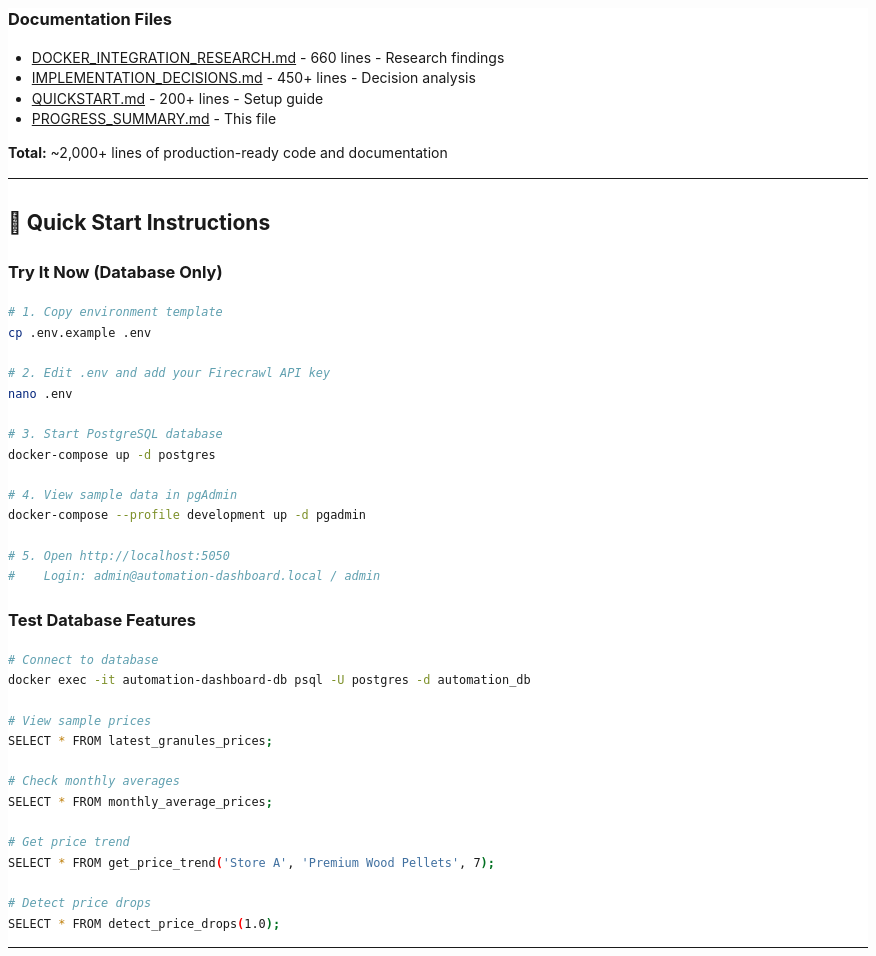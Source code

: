 ### Documentation Files
- [DOCKER_INTEGRATION_RESEARCH.md](DOCKER_INTEGRATION_RESEARCH.md) - 660 lines - Research findings
- [IMPLEMENTATION_DECISIONS.md](IMPLEMENTATION_DECISIONS.md) - 450+ lines - Decision analysis
- [QUICKSTART.md](QUICKSTART.md) - 200+ lines - Setup guide
- [PROGRESS_SUMMARY.md](PROGRESS_SUMMARY.md) - This file

**Total:** ~2,000+ lines of production-ready code and documentation

---

## 🎯 Quick Start Instructions

### Try It Now (Database Only)

```bash
# 1. Copy environment template
cp .env.example .env

# 2. Edit .env and add your Firecrawl API key
nano .env

# 3. Start PostgreSQL database
docker-compose up -d postgres

# 4. View sample data in pgAdmin
docker-compose --profile development up -d pgadmin

# 5. Open http://localhost:5050
#    Login: admin@automation-dashboard.local / admin
```

### Test Database Features

```bash
# Connect to database
docker exec -it automation-dashboard-db psql -U postgres -d automation_db

# View sample prices
SELECT * FROM latest_granules_prices;

# Check monthly averages
SELECT * FROM monthly_average_prices;

# Get price trend
SELECT * FROM get_price_trend('Store A', 'Premium Wood Pellets', 7);

# Detect price drops
SELECT * FROM detect_price_drops(1.0);
```

---
